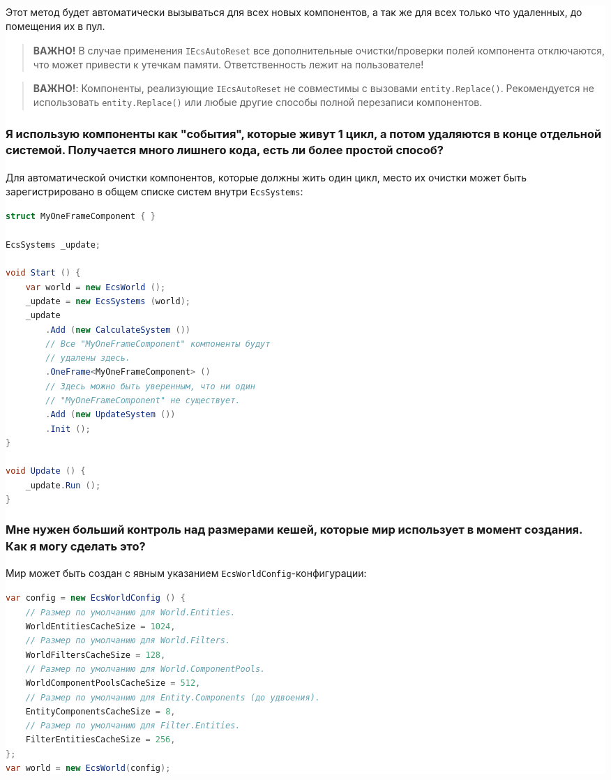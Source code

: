 Этот метод будет автоматически вызываться для всех новых компонентов, а так же для всех только что удаленных, до помещения их в
пул.
> **ВАЖНО!** В случае применения `IEcsAutoReset` все дополнительные очистки/проверки полей компонента отключаются, что может
> привести к утечкам памяти. Ответственность лежит на пользователе!

> **ВАЖНО!**: Компоненты, реализующие `IEcsAutoReset` не совместимы с вызовами `entity.Replace()`. Рекомендуется не
> использовать `entity.Replace()` или любые другие способы полной перезаписи компонентов.

### Я использую компоненты как "события", которые живут 1 цикл, а потом удаляются в конце отдельной системой. Получается много лишнего кода, есть ли более простой способ?

Для автоматической очистки компонентов, которые должны жить один цикл, место их очистки может быть зарегистрировано в общем
списке систем внутри `EcsSystems`:

```c#
struct MyOneFrameComponent { }

EcsSystems _update;

void Start () {
    var world = new EcsWorld ();
    _update = new EcsSystems (world);
    _update
        .Add (new CalculateSystem ())
        // Все "MyOneFrameComponent" компоненты будут
        // удалены здесь.
        .OneFrame<MyOneFrameComponent> ()
        // Здесь можно быть уверенным, что ни один
        // "MyOneFrameComponent" не существует.
        .Add (new UpdateSystem ())
        .Init ();
}

void Update () {
    _update.Run ();
}
```

### Мне нужен больший контроль над размерами кешей, которые мир использует в момент создания. Как я могу сделать это?

Мир может быть создан с явным указанием `EcsWorldConfig`-конфигурации:

```c#
var config = new EcsWorldConfig () {
    // Размер по умолчанию для World.Entities.
    WorldEntitiesCacheSize = 1024,
    // Размер по умолчанию для World.Filters.
    WorldFiltersCacheSize = 128,
    // Размер по умолчанию для World.ComponentPools.
    WorldComponentPoolsCacheSize = 512,
    // Размер по умолчанию для Entity.Components (до удвоения).
    EntityComponentsCacheSize = 8,
    // Размер по умолчанию для Filter.Entities.
    FilterEntitiesCacheSize = 256,
};
var world = new EcsWorld(config);
```
